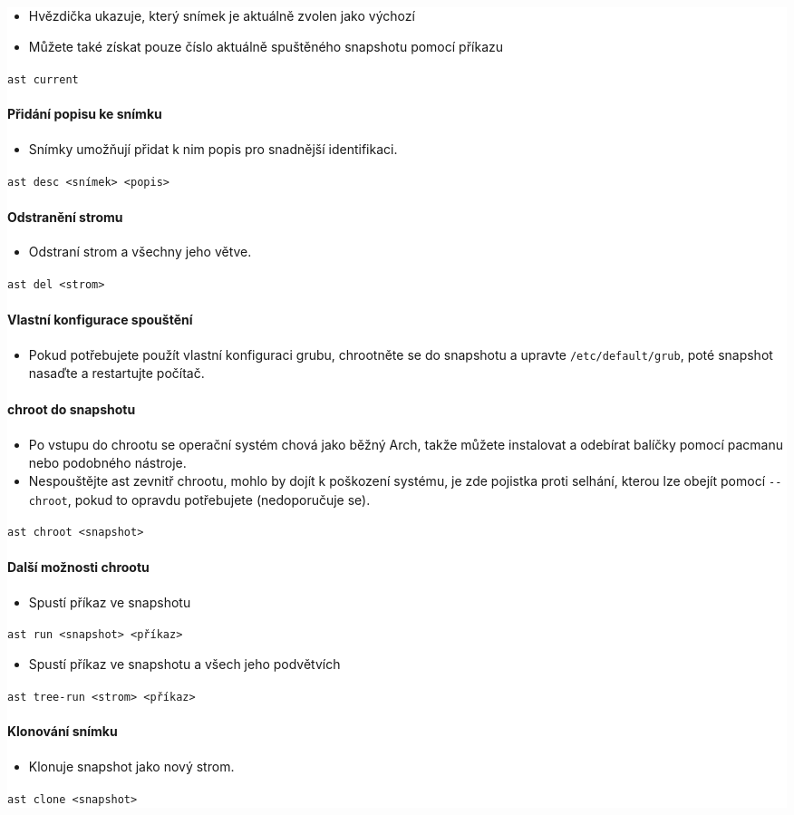- Hvězdička ukazuje, který snímek je aktuálně zvolen jako výchozí

- Můžete také získat pouze číslo aktuálně spuštěného snapshotu pomocí příkazu

```
ast current
```

#### Přidání popisu ke snímku

- Snímky umožňují přidat k nim popis pro snadnější identifikaci.

```
ast desc <snímek> <popis>
```

#### Odstranění stromu

- Odstraní strom a všechny jeho větve.

```
ast del <strom>
```

#### Vlastní konfigurace spouštění

- Pokud potřebujete použít vlastní konfiguraci grubu, chrootněte se do snapshotu a upravte `/etc/default/grub`, poté snapshot nasaďte a restartujte počítač.

#### chroot do snapshotu

- Po vstupu do chrootu se operační systém chová jako běžný Arch, takže můžete instalovat a odebírat balíčky pomocí pacmanu nebo podobného nástroje.
- Nespouštějte ast zevnitř chrootu, mohlo by dojít k poškození systému, je zde pojistka proti selhání, kterou lze obejít pomocí `--chroot`, pokud to opravdu potřebujete (nedoporučuje se).

```
ast chroot <snapshot>
```

#### Další možnosti chrootu

- Spustí příkaz ve snapshotu

```
ast run <snapshot> <příkaz>
```

- Spustí příkaz ve snapshotu a všech jeho podvětvích

```
ast tree-run <strom> <příkaz>
```

#### Klonování snímku

- Klonuje snapshot jako nový strom.

```
ast clone <snapshot>
```
